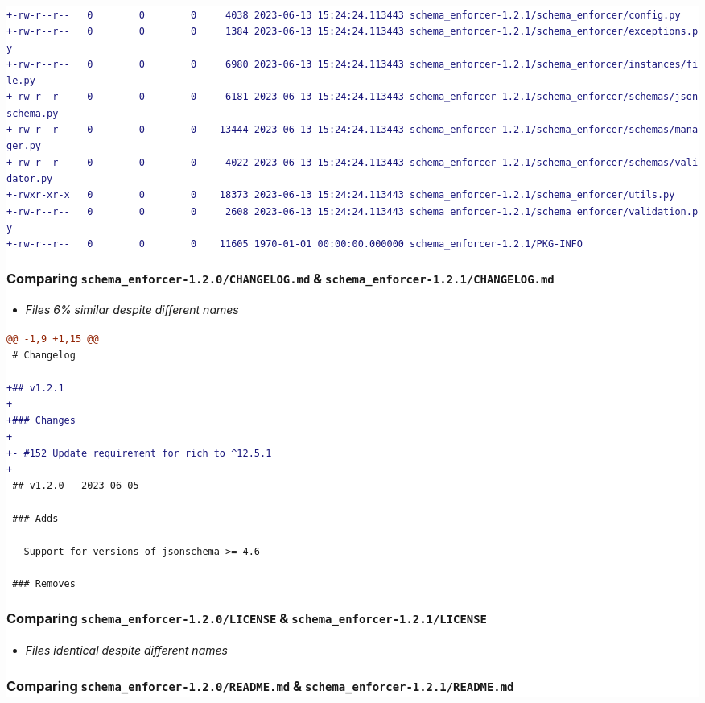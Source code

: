 ```diff
+-rw-r--r--   0        0        0     4038 2023-06-13 15:24:24.113443 schema_enforcer-1.2.1/schema_enforcer/config.py
+-rw-r--r--   0        0        0     1384 2023-06-13 15:24:24.113443 schema_enforcer-1.2.1/schema_enforcer/exceptions.py
+-rw-r--r--   0        0        0     6980 2023-06-13 15:24:24.113443 schema_enforcer-1.2.1/schema_enforcer/instances/file.py
+-rw-r--r--   0        0        0     6181 2023-06-13 15:24:24.113443 schema_enforcer-1.2.1/schema_enforcer/schemas/jsonschema.py
+-rw-r--r--   0        0        0    13444 2023-06-13 15:24:24.113443 schema_enforcer-1.2.1/schema_enforcer/schemas/manager.py
+-rw-r--r--   0        0        0     4022 2023-06-13 15:24:24.113443 schema_enforcer-1.2.1/schema_enforcer/schemas/validator.py
+-rwxr-xr-x   0        0        0    18373 2023-06-13 15:24:24.113443 schema_enforcer-1.2.1/schema_enforcer/utils.py
+-rw-r--r--   0        0        0     2608 2023-06-13 15:24:24.113443 schema_enforcer-1.2.1/schema_enforcer/validation.py
+-rw-r--r--   0        0        0    11605 1970-01-01 00:00:00.000000 schema_enforcer-1.2.1/PKG-INFO
```

### Comparing `schema_enforcer-1.2.0/CHANGELOG.md` & `schema_enforcer-1.2.1/CHANGELOG.md`

 * *Files 6% similar despite different names*

```diff
@@ -1,9 +1,15 @@
 # Changelog
 
+## v1.2.1
+
+### Changes
+
+- #152 Update requirement for rich to ^12.5.1
+
 ## v1.2.0 - 2023-06-05
 
 ### Adds
 
 - Support for versions of jsonschema >= 4.6
 
 ### Removes
```

### Comparing `schema_enforcer-1.2.0/LICENSE` & `schema_enforcer-1.2.1/LICENSE`

 * *Files identical despite different names*

### Comparing `schema_enforcer-1.2.0/README.md` & `schema_enforcer-1.2.1/README.md`

